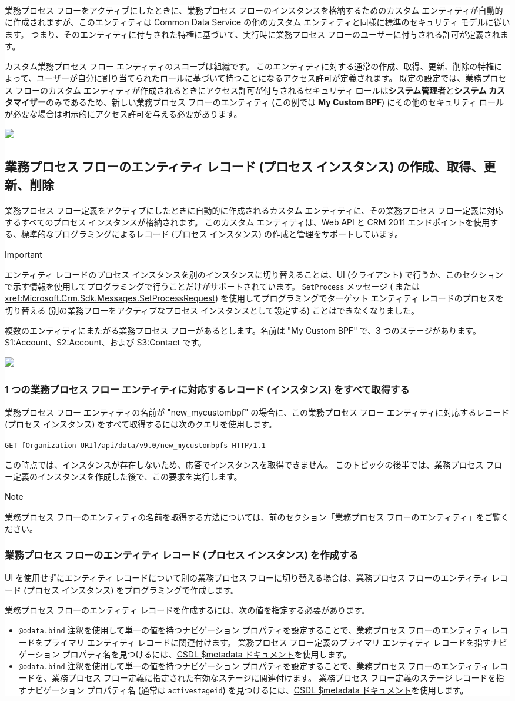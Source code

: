 業務プロセス フローをアクティブにしたときに、業務プロセス フローのインスタンスを格納するためのカスタム エンティティが自動的に作成されますが、このエンティティは Common Data Service の他のカスタム エンティティと同様に標準のセキュリティ モデルに従います。 つまり、そのエンティティに付与された特権に基づいて、実行時に業務プロセス フローのユーザーに付与される許可が定義されます。

カスタム業務プロセス フロー エンティティのスコープは組織です。 このエンティティに対する通常の作成、取得、更新、削除の特権によって、ユーザーが自分に割り当てられたロールに基づいて持つことになるアクセス許可が定義されます。 既定の設定では、業務プロセス フローのカスタム エンティティが作成されるときにアクセス許可が付与されるセキュリティ ロールは**システム管理者**と**システム カスタマイザー**のみであるため、新しい業務プロセス フローのエンティティ (この例では **My Custom BPF**) にその他のセキュリティ ロールが必要な場合は明示的にアクセス許可を与える必要があります。

![](media/bpf-privileges.png)

<a name="ManageBPF"></a>   
## <a name="create-retrieve-update-and-delete-business-process-flow-entity-records-process-instances"></a>業務プロセス フローのエンティティ レコード (プロセス インスタンス) の作成、取得、更新、削除  
 業務プロセス フロー定義をアクティブにしたときに自動的に作成されるカスタム エンティティに、その業務プロセス フロー定義に対応するすべてのプロセス インスタンスが格納されます。 このカスタム エンティティは、Web API と CRM 2011 エンドポイントを使用する、標準的なプログラミングによるレコード (プロセス インスタンス) の作成と管理をサポートしています。

> [!IMPORTANT]
> エンティティ レコードのプロセス インスタンスを別のインスタンスに切り替えることは、UI (クライアント) で行うか、このセクションで示す情報を使用してプログラミングで行うことだけがサポートされています。 `SetProcess` メッセージ (<xref href="Microsoft.Dynamics.CRM.SetProcess?text=SetProcess Action" /> または <xref:Microsoft.Crm.Sdk.Messages.SetProcessRequest>) を使用してプログラミングでターゲット エンティティ レコードのプロセスを切り替える (別の業務フローをアクティブなプロセス インスタンスとして設定する) ことはできなくなりました。 

 複数のエンティティにまたがる業務プロセス フローがあるとします。名前は "My Custom BPF" で、3 つのステージがあります。S1:Account、S2:Account、および S3:Contact です。 

 ![](media/sample-bpf.png)
 
### <a name="retrieve-all-the-records-instances-for-a-business-process-flow-entity"></a>1 つの業務プロセス フロー エンティティに対応するレコード (インスタンス) をすべて取得する
 業務プロセス フロー エンティティの名前が "new_mycustombpf" の場合に、この業務プロセス フロー エンティティに対応するレコード (プロセス インスタンス) をすべて取得するには次のクエリを使用します。  
  
```http
GET [Organization URI]/api/data/v9.0/new_mycustombpfs HTTP/1.1 
```

この時点では、インスタンスが存在しないため、応答でインスタンスを取得できません。 このトピックの後半では、業務プロセス フロー定義のインスタンスを作成した後で、この要求を実行します。

> [!NOTE]
> 業務プロセス フローのエンティティの名前を取得する方法については、前のセクション「[業務プロセス フローのエンティティ](#business-process-flow-entity)」をご覧ください。
  
### <a name="create-a-business-process-flow-entity-record-process-instance"></a>業務プロセス フローのエンティティ レコード (プロセス インスタンス) を作成する 

UI を使用せずにエンティティ レコードについて別の業務プロセス フローに切り替える場合は、業務プロセス フローのエンティティ レコード (プロセス インスタンス) をプログラミングで作成します。 

業務プロセス フローのエンティティ レコードを作成するには、次の値を指定する必要があります。 
- `@odata.bind` 注釈を使用して単一の値を持つナビゲーション プロパティを設定することで、業務プロセス フローのエンティティ レコードをプライマリ エンティティ レコードに関連付けます。 業務プロセス フロー定義のプライマリ エンティティ レコードを指すナビゲーション プロパティ名を見つけるには、[CSDL $metadata ドキュメント](/dynamics365/customer-engagement/developer/webapi/web-api-types-operations.md#csdl-metadata-document)を使用します。 
- `@odata.bind` 注釈を使用して単一の値を持つナビゲーション プロパティを設定することで、業務プロセス フローのエンティティ レコードを、業務プロセス フロー定義に指定された有効なステージに関連付けます。 業務プロセス フロー定義のステージ レコードを指すナビゲーション プロパティ名 (通常は `activestageid`) を見つけるには、[CSDL $metadata ドキュメント](/dynamics365/customer-engagement/developer/webapi/web-api-types-operations.md#csdl-metadata-document)を使用します。
